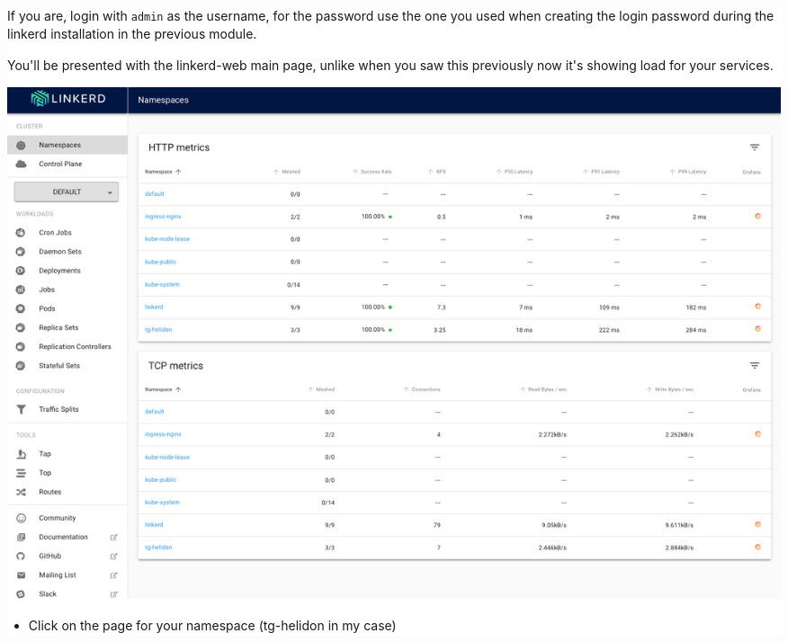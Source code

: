 If you are, login with `admin` as the username, for the password use the one you used when creating the login password during the linkerd installation in the previous module.

You'll be presented with the linkerd-web main page, unlike when you saw this previously now it's showing load for your services.

![](images/linkerd-web-main-apps-load.png)

- Click on the page for your namespace (tg-helidon in my case)
